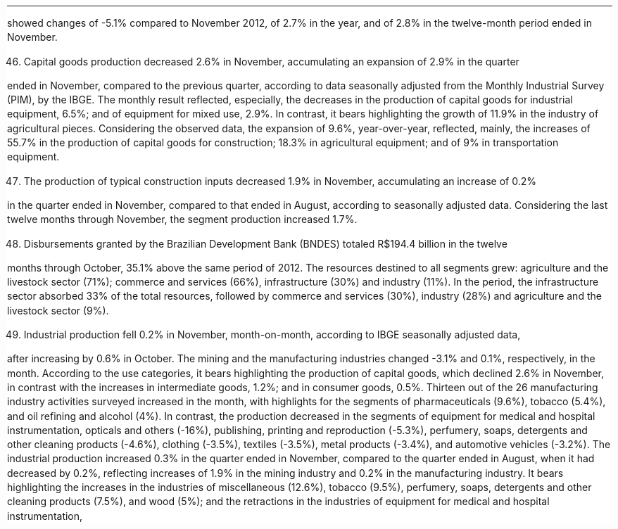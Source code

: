 
-----

showed changes of -5.1% compared to November 2012, of 2.7% in the year, and of 2.8% in the twelve-month
period ended in November.

46. Capital goods production decreased 2.6% in November, accumulating an expansion of 2.9% in the quarter

ended in November, compared to the previous quarter, according to data seasonally adjusted from the
Monthly Industrial Survey (PIM), by the IBGE. The monthly result reflected, especially, the decreases in the
production of capital goods for industrial equipment, 6.5%; and of equipment for mixed use, 2.9%. In contrast,
it bears highlighting the growth of 11.9% in the industry of agricultural pieces. Considering the observed data,
the expansion of 9.6%, year-over-year, reflected, mainly, the increases of 55.7% in the production of capital
goods for construction; 18.3% in agricultural equipment; and of 9% in transportation equipment.

47. The production of typical construction inputs decreased 1.9% in November, accumulating an increase of 0.2%

in the quarter ended in November, compared to that ended in August, according to seasonally adjusted data.
Considering the last twelve months through November, the segment production increased 1.7%.

48. Disbursements granted by the Brazilian Development Bank (BNDES) totaled R$194.4 billion in the twelve

months through October, 35.1% above the same period of 2012. The resources destined to all segments
grew: agriculture and the livestock sector (71%); commerce and services (66%), infrastructure (30%) and
industry (11%). In the period, the infrastructure sector absorbed 33% of the total resources, followed by
commerce and services (30%), industry (28%) and agriculture and the livestock sector (9%).

49. Industrial production fell 0.2% in November, month-on-month, according to IBGE seasonally adjusted data,

after increasing by 0.6% in October. The mining and the manufacturing industries changed -3.1% and 0.1%,
respectively, in the month. According to the use categories, it bears highlighting the production of capital
goods, which declined 2.6% in November, in contrast with the increases in intermediate goods, 1.2%; and in
consumer goods, 0.5%. Thirteen out of the 26 manufacturing industry activities surveyed increased in the
month, with highlights for the segments of pharmaceuticals (9.6%), tobacco (5.4%), and oil refining and
alcohol (4%). In contrast, the production decreased in the segments of equipment for medical and hospital
instrumentation, opticals and others (-16%), publishing, printing and reproduction (-5.3%), perfumery, soaps,
detergents and other cleaning products (-4.6%), clothing (-3.5%), textiles (-3.5%), metal products (-3.4%), and
automotive vehicles (-3.2%). The industrial production increased 0.3% in the quarter ended in November,
compared to the quarter ended in August, when it had decreased by 0.2%, reflecting increases of 1.9% in the
mining industry and 0.2% in the manufacturing industry. It bears highlighting the increases in the industries of
miscellaneous (12.6%), tobacco (9.5%), perfumery, soaps, detergents and other cleaning products (7.5%),
and wood (5%); and the retractions in the industries of equipment for medical and hospital instrumentation,